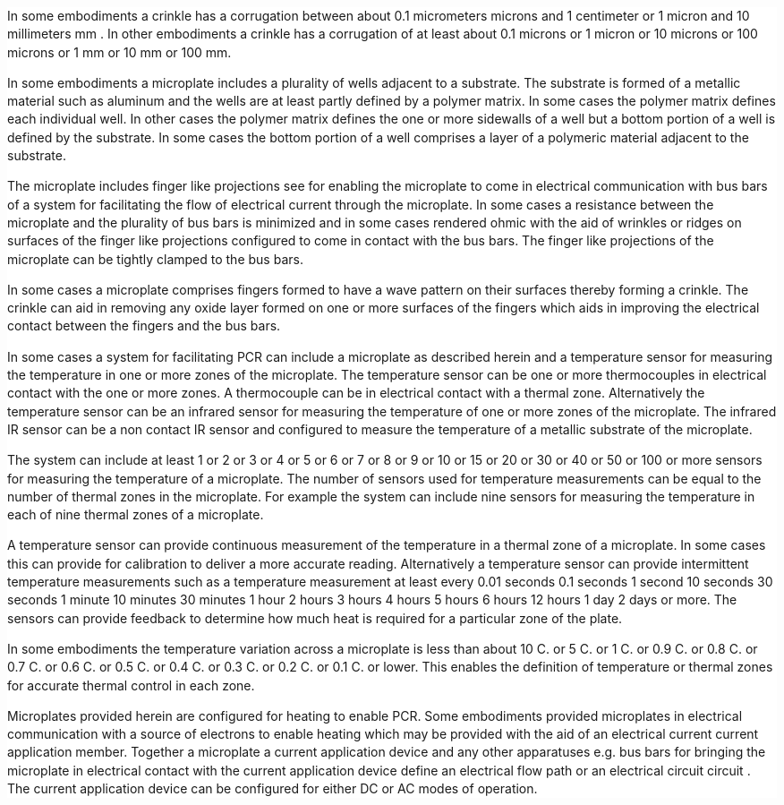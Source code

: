 In some embodiments a crinkle has a corrugation between about 0.1 micrometers microns and 1 centimeter or 1 micron and 10 millimeters mm . In other embodiments a crinkle has a corrugation of at least about 0.1 microns or 1 micron or 10 microns or 100 microns or 1 mm or 10 mm or 100 mm.

In some embodiments a microplate includes a plurality of wells adjacent to a substrate. The substrate is formed of a metallic material such as aluminum and the wells are at least partly defined by a polymer matrix. In some cases the polymer matrix defines each individual well. In other cases the polymer matrix defines the one or more sidewalls of a well but a bottom portion of a well is defined by the substrate. In some cases the bottom portion of a well comprises a layer of a polymeric material adjacent to the substrate.

The microplate includes finger like projections see for enabling the microplate to come in electrical communication with bus bars of a system for facilitating the flow of electrical current through the microplate. In some cases a resistance between the microplate and the plurality of bus bars is minimized and in some cases rendered ohmic with the aid of wrinkles or ridges on surfaces of the finger like projections configured to come in contact with the bus bars. The finger like projections of the microplate can be tightly clamped to the bus bars.

In some cases a microplate comprises fingers formed to have a wave pattern on their surfaces thereby forming a crinkle. The crinkle can aid in removing any oxide layer formed on one or more surfaces of the fingers which aids in improving the electrical contact between the fingers and the bus bars.

In some cases a system for facilitating PCR can include a microplate as described herein and a temperature sensor for measuring the temperature in one or more zones of the microplate. The temperature sensor can be one or more thermocouples in electrical contact with the one or more zones. A thermocouple can be in electrical contact with a thermal zone. Alternatively the temperature sensor can be an infrared sensor for measuring the temperature of one or more zones of the microplate. The infrared IR sensor can be a non contact IR sensor and configured to measure the temperature of a metallic substrate of the microplate.

The system can include at least 1 or 2 or 3 or 4 or 5 or 6 or 7 or 8 or 9 or 10 or 15 or 20 or 30 or 40 or 50 or 100 or more sensors for measuring the temperature of a microplate. The number of sensors used for temperature measurements can be equal to the number of thermal zones in the microplate. For example the system can include nine sensors for measuring the temperature in each of nine thermal zones of a microplate.

A temperature sensor can provide continuous measurement of the temperature in a thermal zone of a microplate. In some cases this can provide for calibration to deliver a more accurate reading. Alternatively a temperature sensor can provide intermittent temperature measurements such as a temperature measurement at least every 0.01 seconds 0.1 seconds 1 second 10 seconds 30 seconds 1 minute 10 minutes 30 minutes 1 hour 2 hours 3 hours 4 hours 5 hours 6 hours 12 hours 1 day 2 days or more. The sensors can provide feedback to determine how much heat is required for a particular zone of the plate.

In some embodiments the temperature variation across a microplate is less than about 10 C. or 5 C. or 1 C. or 0.9 C. or 0.8 C. or 0.7 C. or 0.6 C. or 0.5 C. or 0.4 C. or 0.3 C. or 0.2 C. or 0.1 C. or lower. This enables the definition of temperature or thermal zones for accurate thermal control in each zone.

Microplates provided herein are configured for heating to enable PCR. Some embodiments provided microplates in electrical communication with a source of electrons to enable heating which may be provided with the aid of an electrical current current application member. Together a microplate a current application device and any other apparatuses e.g. bus bars for bringing the microplate in electrical contact with the current application device define an electrical flow path or an electrical circuit circuit . The current application device can be configured for either DC or AC modes of operation.
